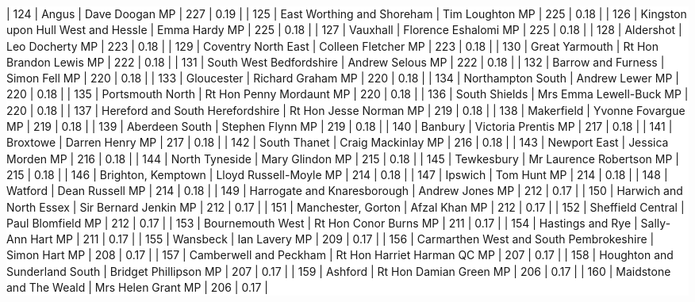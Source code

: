 | 124 | Angus | Dave Doogan MP | 227 | 0.19 |
| 125 | East Worthing and Shoreham | Tim Loughton MP | 225 | 0.18 |
| 126 | Kingston upon Hull West and Hessle | Emma Hardy MP | 225 | 0.18 |
| 127 | Vauxhall | Florence Eshalomi MP | 225 | 0.18 |
| 128 | Aldershot | Leo Docherty MP | 223 | 0.18 |
| 129 | Coventry North East | Colleen Fletcher MP | 223 | 0.18 |
| 130 | Great Yarmouth | Rt Hon Brandon Lewis MP | 222 | 0.18 |
| 131 | South West Bedfordshire | Andrew Selous MP | 222 | 0.18 |
| 132 | Barrow and Furness | Simon Fell MP | 220 | 0.18 |
| 133 | Gloucester | Richard Graham MP | 220 | 0.18 |
| 134 | Northampton South | Andrew Lewer MP | 220 | 0.18 |
| 135 | Portsmouth North | Rt Hon Penny Mordaunt MP | 220 | 0.18 |
| 136 | South Shields | Mrs Emma Lewell-Buck MP | 220 | 0.18 |
| 137 | Hereford and South Herefordshire | Rt Hon Jesse Norman MP | 219 | 0.18 |
| 138 | Makerfield | Yvonne Fovargue MP | 219 | 0.18 |
| 139 | Aberdeen South | Stephen Flynn MP | 219 | 0.18 |
| 140 | Banbury | Victoria Prentis MP | 217 | 0.18 |
| 141 | Broxtowe | Darren Henry MP | 217 | 0.18 |
| 142 | South Thanet | Craig Mackinlay MP | 216 | 0.18 |
| 143 | Newport East | Jessica Morden MP | 216 | 0.18 |
| 144 | North Tyneside | Mary Glindon MP | 215 | 0.18 |
| 145 | Tewkesbury | Mr Laurence Robertson MP | 215 | 0.18 |
| 146 | Brighton, Kemptown | Lloyd Russell-Moyle MP | 214 | 0.18 |
| 147 | Ipswich | Tom Hunt MP | 214 | 0.18 |
| 148 | Watford | Dean Russell MP | 214 | 0.18 |
| 149 | Harrogate and Knaresborough | Andrew Jones MP | 212 | 0.17 |
| 150 | Harwich and North Essex | Sir Bernard Jenkin MP | 212 | 0.17 |
| 151 | Manchester, Gorton | Afzal Khan MP | 212 | 0.17 |
| 152 | Sheffield Central | Paul Blomfield MP | 212 | 0.17 |
| 153 | Bournemouth West | Rt Hon Conor Burns MP | 211 | 0.17 |
| 154 | Hastings and Rye | Sally-Ann Hart MP | 211 | 0.17 |
| 155 | Wansbeck | Ian Lavery MP | 209 | 0.17 |
| 156 | Carmarthen West and South Pembrokeshire | Simon Hart MP | 208 | 0.17 |
| 157 | Camberwell and Peckham | Rt Hon Harriet Harman QC MP | 207 | 0.17 |
| 158 | Houghton and Sunderland South | Bridget Phillipson MP | 207 | 0.17 |
| 159 | Ashford | Rt Hon Damian Green MP | 206 | 0.17 |
| 160 | Maidstone and The Weald | Mrs Helen Grant MP | 206 | 0.17 |